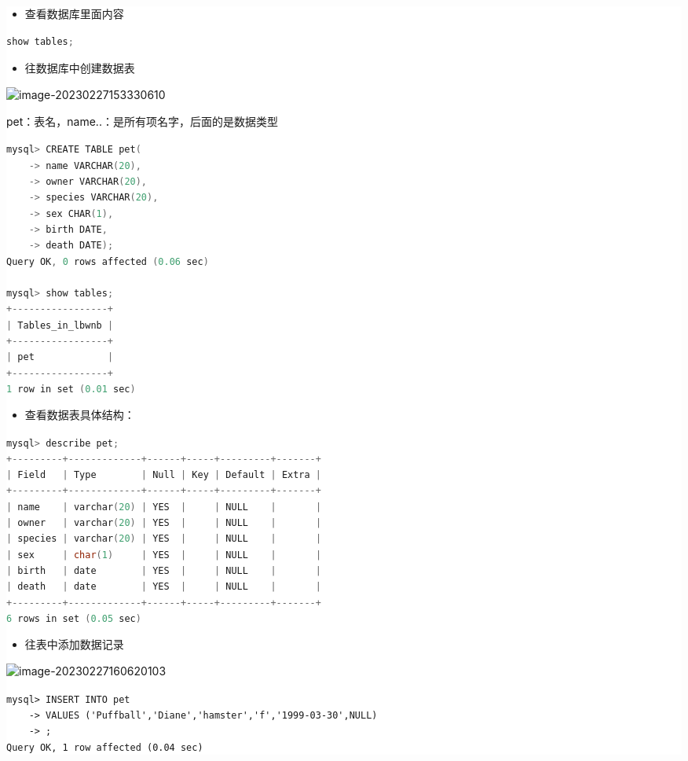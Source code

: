 - 查看数据库里面内容

```c
show tables;
```

- 往数据库中创建数据表

![image-20230227153330610](C:\Users\gaohan\AppData\Roaming\Typora\typora-user-images\image-20230227153330610.png)

pet：表名，name..：是所有项名字，后面的是数据类型

```cpp
mysql> CREATE TABLE pet(
    -> name VARCHAR(20),
    -> owner VARCHAR(20),
    -> species VARCHAR(20),
    -> sex CHAR(1),
    -> birth DATE,
    -> death DATE);
Query OK, 0 rows affected (0.06 sec)

mysql> show tables;
+-----------------+
| Tables_in_lbwnb |
+-----------------+
| pet             |
+-----------------+
1 row in set (0.01 sec)
```



- 查看数据表具体结构：

```c
mysql> describe pet;
+---------+-------------+------+-----+---------+-------+
| Field   | Type        | Null | Key | Default | Extra |
+---------+-------------+------+-----+---------+-------+
| name    | varchar(20) | YES  |     | NULL    |       |
| owner   | varchar(20) | YES  |     | NULL    |       |
| species | varchar(20) | YES  |     | NULL    |       |
| sex     | char(1)     | YES  |     | NULL    |       |
| birth   | date        | YES  |     | NULL    |       |
| death   | date        | YES  |     | NULL    |       |
+---------+-------------+------+-----+---------+-------+
6 rows in set (0.05 sec)
```



- 往表中添加数据记录

 ![image-20230227160620103](C:\Users\gaohan\AppData\Roaming\Typora\typora-user-images\image-20230227160620103.png)

```
mysql> INSERT INTO pet
    -> VALUES ('Puffball','Diane','hamster','f','1999-03-30',NULL)
    -> ;
Query OK, 1 row affected (0.04 sec)
```
